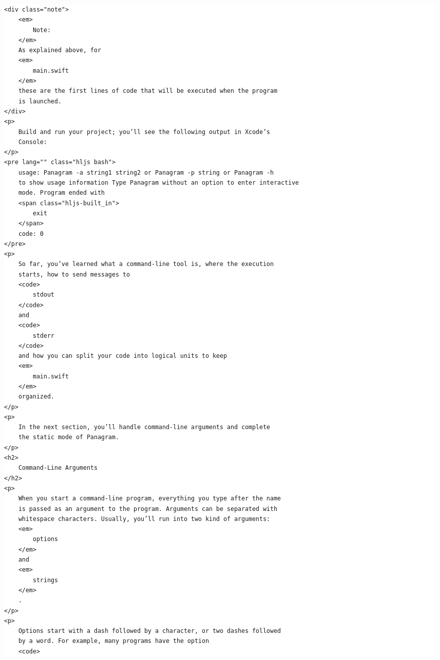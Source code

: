     <div class="note">
        <em>
            Note:
        </em>
        As explained above, for
        <em>
            main.swift
        </em>
        these are the first lines of code that will be executed when the program
        is launched.
    </div>
    <p>
        Build and run your project; you’ll see the following output in Xcode’s
        Console:
    </p>
    <pre lang="" class="hljs bash">
        usage: Panagram -a string1 string2 or Panagram -p string or Panagram -h
        to show usage information Type Panagram without an option to enter interactive
        mode. Program ended with
        <span class="hljs-built_in">
            exit
        </span>
        code: 0
    </pre>
    <p>
        So far, you’ve learned what a command-line tool is, where the execution
        starts, how to send messages to
        <code>
            stdout
        </code>
        and
        <code>
            stderr
        </code>
        and how you can split your code into logical units to keep
        <em>
            main.swift
        </em>
        organized.
    </p>
    <p>
        In the next section, you’ll handle command-line arguments and complete
        the static mode of Panagram.
    </p>
    <h2>
        Command-Line Arguments
    </h2>
    <p>
        When you start a command-line program, everything you type after the name
        is passed as an argument to the program. Arguments can be separated with
        whitespace characters. Usually, you’ll run into two kind of arguments:
        <em>
            options
        </em>
        and
        <em>
            strings
        </em>
        .
    </p>
    <p>
        Options start with a dash followed by a character, or two dashes followed
        by a word. For example, many programs have the option
        <code>